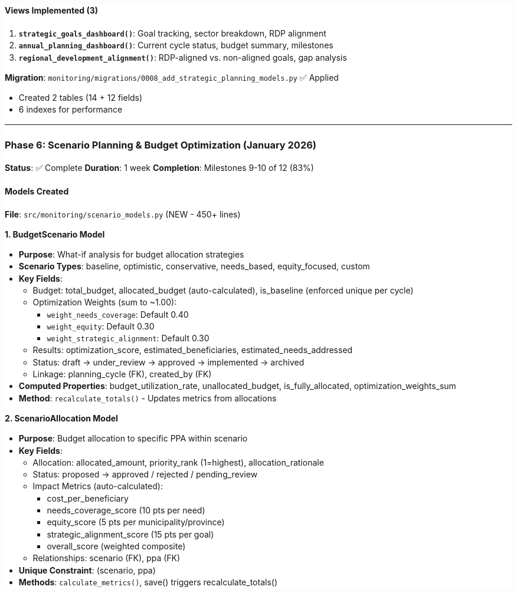 #### Views Implemented (3)
1. **`strategic_goals_dashboard()`**: Goal tracking, sector breakdown, RDP alignment
2. **`annual_planning_dashboard()`**: Current cycle status, budget summary, milestones
3. **`regional_development_alignment()`**: RDP-aligned vs. non-aligned goals, gap analysis

**Migration**: `monitoring/migrations/0008_add_strategic_planning_models.py` ✅ Applied
- Created 2 tables (14 + 12 fields)
- 6 indexes for performance

---

### Phase 6: Scenario Planning & Budget Optimization (January 2026)

**Status**: ✅ Complete
**Duration**: 1 week
**Completion**: Milestones 9-10 of 12 (83%)

#### Models Created

**File**: `src/monitoring/scenario_models.py` (NEW - 450+ lines)

**1. BudgetScenario Model**
- **Purpose**: What-if analysis for budget allocation strategies
- **Scenario Types**: baseline, optimistic, conservative, needs_based, equity_focused, custom
- **Key Fields**:
  - Budget: total_budget, allocated_budget (auto-calculated), is_baseline (enforced unique per cycle)
  - Optimization Weights (sum to ~1.00):
    - `weight_needs_coverage`: Default 0.40
    - `weight_equity`: Default 0.30
    - `weight_strategic_alignment`: Default 0.30
  - Results: optimization_score, estimated_beneficiaries, estimated_needs_addressed
  - Status: draft → under_review → approved → implemented → archived
  - Linkage: planning_cycle (FK), created_by (FK)
- **Computed Properties**: budget_utilization_rate, unallocated_budget, is_fully_allocated, optimization_weights_sum
- **Method**: `recalculate_totals()` - Updates metrics from allocations

**2. ScenarioAllocation Model**
- **Purpose**: Budget allocation to specific PPA within scenario
- **Key Fields**:
  - Allocation: allocated_amount, priority_rank (1=highest), allocation_rationale
  - Status: proposed → approved / rejected / pending_review
  - Impact Metrics (auto-calculated):
    - cost_per_beneficiary
    - needs_coverage_score (10 pts per need)
    - equity_score (5 pts per municipality/province)
    - strategic_alignment_score (15 pts per goal)
    - overall_score (weighted composite)
  - Relationships: scenario (FK), ppa (FK)
- **Unique Constraint**: (scenario, ppa)
- **Methods**: `calculate_metrics()`, save() triggers recalculate_totals()
